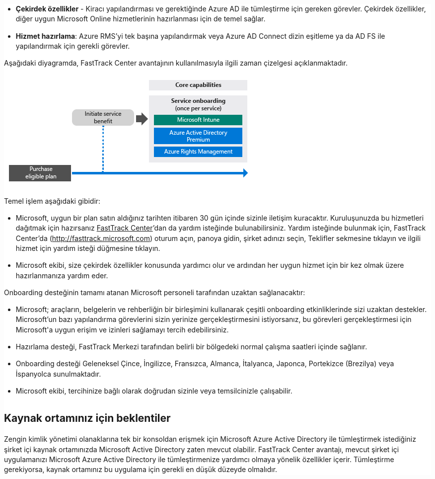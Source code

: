 -   **Çekirdek özellikler** - Kiracı yapılandırması ve gerektiğinde Azure AD ile tümleştirme için gereken görevler. Çekirdek özellikler, diğer uygun Microsoft Online hizmetlerinin hazırlanması için de temel sağlar.

-   **Hizmet hazırlama**: Azure RMS’yi tek başına yapılandırmak veya Azure AD Connect dizin eşitleme ya da AD FS ile yapılandırmak için gerekli görevler.

Aşağıdaki diyagramda, FastTrack Center avantajının kullanılmasıyla ilgili zaman çizelgesi açıklanmaktadır.

![](../Image/1-rms_onboarding_process.png)

Temel işlem aşağıdaki gibidir:

-   Microsoft, uygun bir plan satın aldığınız tarihten itibaren 30 gün içinde sizinle iletişim kuracaktır. Kuruluşunuzda bu hizmetleri dağıtmak için hazırsanız [FastTrack Center](http://fasttrack.microsoft.com/)’dan da yardım isteğinde bulunabilirsiniz. Yardım isteğinde bulunmak için, FastTrack Center’da (http://fasttrack.microsoft.com) oturum açın, panoya gidin, şirket adınızı seçin, Teklifler sekmesine tıklayın ve ilgili hizmet için yardım isteği düğmesine tıklayın.

-   Microsoft ekibi, size çekirdek özellikler konusunda yardımcı olur ve ardından her uygun hizmet için bir kez olmak üzere hazırlanmanıza yardım eder.

Onboarding desteğinin tamamı atanan Microsoft personeli tarafından uzaktan sağlanacaktır:

-   Microsoft; araçların, belgelerin ve rehberliğin bir birleşimini kullanarak çeşitli onboarding etkinliklerinde sizi uzaktan destekler. Microsoft’un bazı yapılandırma görevlerini sizin yerinize gerçekleştirmesini istiyorsanız, bu görevleri gerçekleştirmesi için Microsoft'a uygun erişim ve izinleri sağlamayı tercih edebilirsiniz.

-   Hazırlama desteği, FastTrack Merkezi tarafından belirli bir bölgedeki normal çalışma saatleri içinde sağlanır.

-   Onboarding desteği Geleneksel Çince, İngilizce, Fransızca, Almanca, İtalyanca, Japonca, Portekizce (Brezilya) veya İspanyolca sunulmaktadır.

-   Microsoft ekibi, tercihinize bağlı olarak doğrudan sizinle veya temsilcinizle çalışabilir.

## <a name="expectations_src_environ_rms"></a>Kaynak ortamınız için beklentiler
Zengin kimlik yönetimi olanaklarına tek bir konsoldan erişmek için Microsoft Azure Active Directory ile tümleştirmek istediğiniz şirket içi kaynak ortamınızda Microsoft Active Directory zaten mevcut olabilir. FastTrack Center avantajı, mevcut şirket içi uygulamanızı Microsoft Azure Active Directory ile tümleştirmenize yardımcı olmaya yönelik özellikler içerir. Tümleştirme gerekiyorsa, kaynak ortamınız bu uygulama için gerekli en düşük düzeyde olmalıdır.
